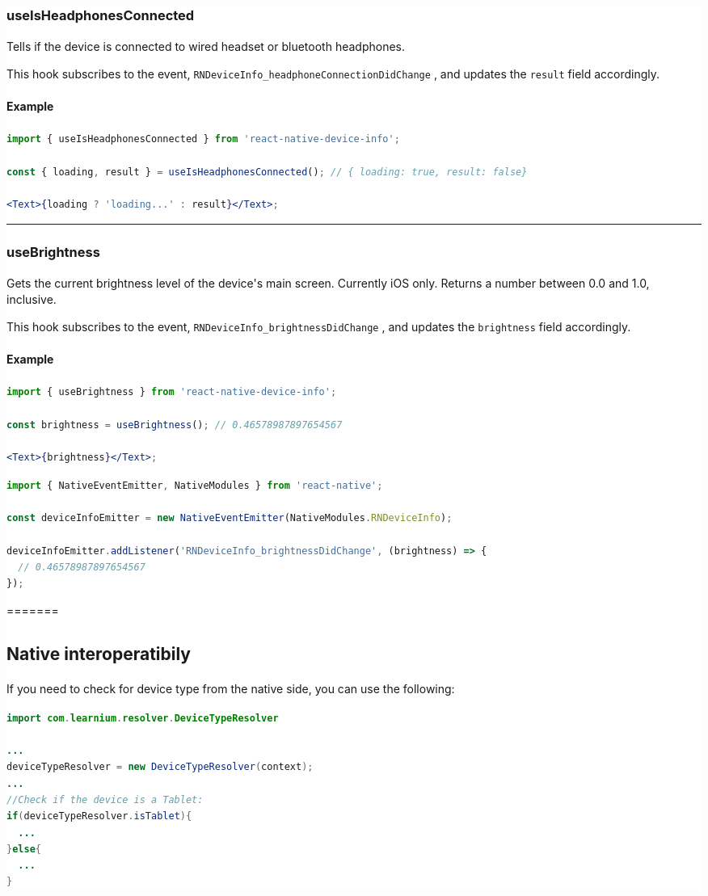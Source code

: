 
### useIsHeadphonesConnected

Tells if the device is connected to wired headset or bluetooth headphones.

This hook subscribes to the event, `RNDeviceInfo_headphoneConnectionDidChange` , and updates the `result` field accordingly.

#### Example

```jsx
import { useIsHeadphonesConnected } from 'react-native-device-info';

const { loading, result } = useIsHeadphonesConnected(); // { loading: true, result: false}

<Text>{loading ? 'loading...' : result}</Text>;
```

---

### useBrightness

Gets the current brightness level of the device's main screen. Currently iOS only. Returns a number between 0.0 and 1.0, inclusive.

This hook subscribes to the event, `RNDeviceInfo_brightnessDidChange` , and updates the `brightness` field accordingly.

#### Example

```jsx
import { useBrightness } from 'react-native-device-info';

const brightness = useBrightness(); // 0.46578987897654567

<Text>{brightness}</Text>;
```

```js
import { NativeEventEmitter, NativeModules } from 'react-native';

const deviceInfoEmitter = new NativeEventEmitter(NativeModules.RNDeviceInfo);

deviceInfoEmitter.addListener('RNDeviceInfo_brightnessDidChange', (brightness) => {
  // 0.46578987897654567
});
```

=======

## Native interoperatibily

If you need to check for device type from the native side, you can use the following:

```java
import com.learnium.resolver.DeviceTypeResolver

...
deviceTypeResolver = new DeviceTypeResolver(context);
...
//Check if the device is a Tablet:
if(deviceTypeResolver.isTablet){
  ...
}else{
  ...
}
```
